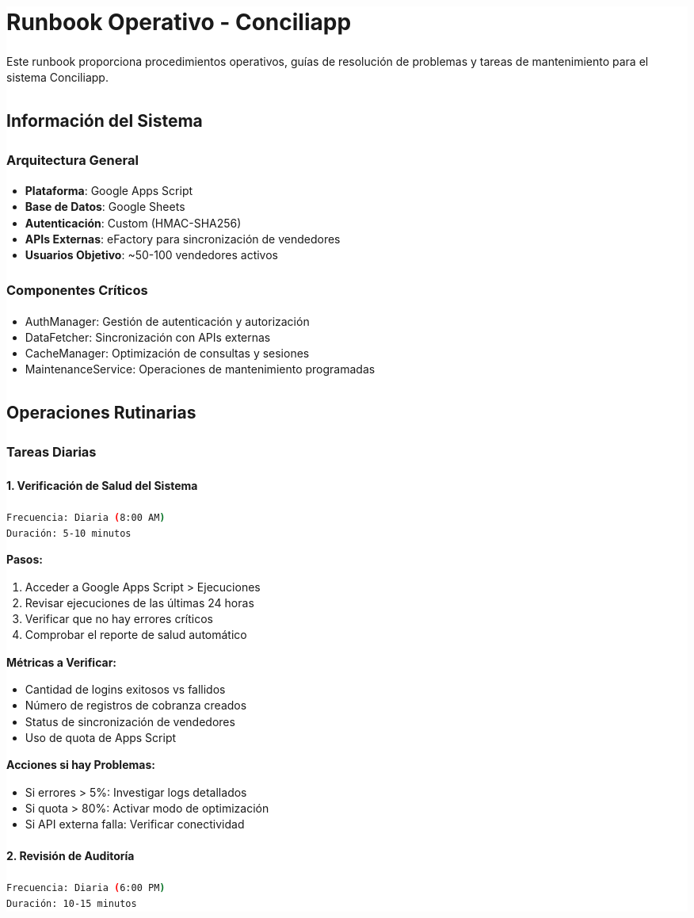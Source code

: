 # Runbook Operativo - Conciliapp

Este runbook proporciona procedimientos operativos, guías de resolución de problemas y tareas de mantenimiento para el sistema Conciliapp.

## Información del Sistema

### Arquitectura General
- **Plataforma**: Google Apps Script
- **Base de Datos**: Google Sheets
- **Autenticación**: Custom (HMAC-SHA256)
- **APIs Externas**: eFactory para sincronización de vendedores
- **Usuarios Objetivo**: ~50-100 vendedores activos

### Componentes Críticos
- AuthManager: Gestión de autenticación y autorización
- DataFetcher: Sincronización con APIs externas  
- CacheManager: Optimización de consultas y sesiones
- MaintenanceService: Operaciones de mantenimiento programadas

## Operaciones Rutinarias

### Tareas Diarias

#### 1. Verificación de Salud del Sistema
```bash
Frecuencia: Diaria (8:00 AM)
Duración: 5-10 minutos
```

**Pasos:**
1. Acceder a Google Apps Script > Ejecuciones
2. Revisar ejecuciones de las últimas 24 horas
3. Verificar que no hay errores críticos
4. Comprobar el reporte de salud automático

**Métricas a Verificar:**
- Cantidad de logins exitosos vs fallidos
- Número de registros de cobranza creados
- Status de sincronización de vendedores
- Uso de quota de Apps Script

**Acciones si hay Problemas:**
- Si errores > 5%: Investigar logs detallados
- Si quota > 80%: Activar modo de optimización
- Si API externa falla: Verificar conectividad

#### 2. Revisión de Auditoría
```bash
Frecuencia: Diaria (6:00 PM)
Duración: 10-15 minutos
```
